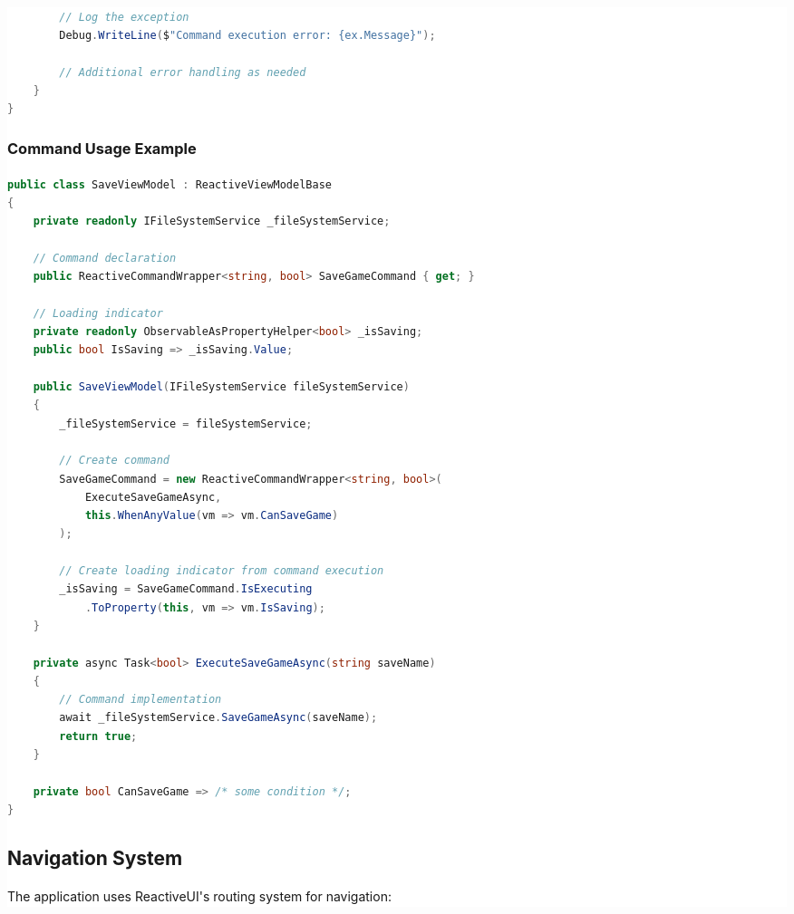 ```csharp
        // Log the exception
        Debug.WriteLine($"Command execution error: {ex.Message}");

        // Additional error handling as needed
    }
}
```

### Command Usage Example

```csharp
public class SaveViewModel : ReactiveViewModelBase
{
    private readonly IFileSystemService _fileSystemService;

    // Command declaration
    public ReactiveCommandWrapper<string, bool> SaveGameCommand { get; }

    // Loading indicator
    private readonly ObservableAsPropertyHelper<bool> _isSaving;
    public bool IsSaving => _isSaving.Value;

    public SaveViewModel(IFileSystemService fileSystemService)
    {
        _fileSystemService = fileSystemService;

        // Create command
        SaveGameCommand = new ReactiveCommandWrapper<string, bool>(
            ExecuteSaveGameAsync,
            this.WhenAnyValue(vm => vm.CanSaveGame)
        );

        // Create loading indicator from command execution
        _isSaving = SaveGameCommand.IsExecuting
            .ToProperty(this, vm => vm.IsSaving);
    }

    private async Task<bool> ExecuteSaveGameAsync(string saveName)
    {
        // Command implementation
        await _fileSystemService.SaveGameAsync(saveName);
        return true;
    }

    private bool CanSaveGame => /* some condition */;
}
```

## Navigation System

The application uses ReactiveUI's routing system for navigation:
